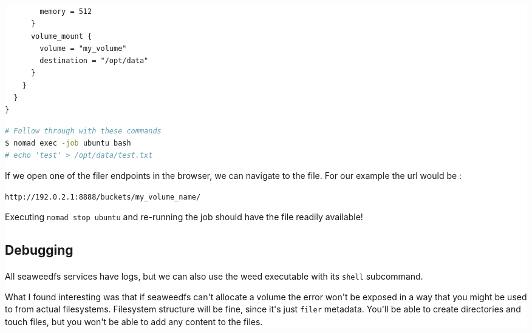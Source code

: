 ```hcl
        memory = 512
      }
      volume_mount {
        volume = "my_volume"
        destination = "/opt/data"
      }
    }
  }
}
```

```bash
# Follow through with these commands
$ nomad exec -job ubuntu bash
# echo 'test' > /opt/data/test.txt
```

If we open one of the filer endpoints in the browser, we can navigate to the file. For our example the url
would be :

```
http://192.0.2.1:8888/buckets/my_volume_name/
```

Executing `nomad stop ubuntu` and re-running the job should have the file readily available!

## Debugging

All seaweedfs services have logs, but we can also use the weed executable with its
`shell` subcommand.

What I found interesting was that if seaweedfs can't allocate a volume the error won't be exposed in
a way that you might be used to from actual filesystems. Filesystem structure will be fine, since
it's just `filer` metadata. You'll be able to create directories and touch files, but you won't be
able to add any content to the files.
